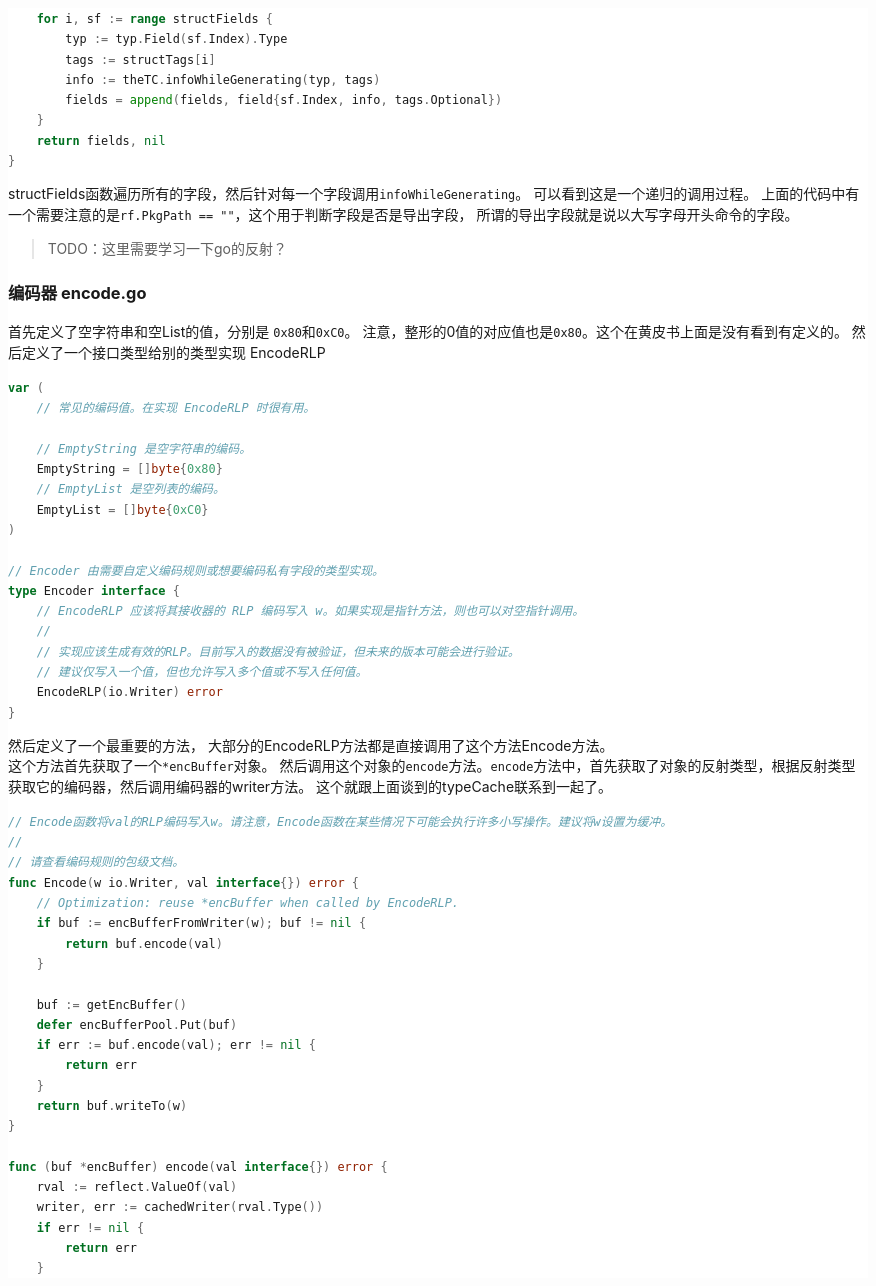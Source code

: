 ```go
	for i, sf := range structFields {
		typ := typ.Field(sf.Index).Type
		tags := structTags[i]
		info := theTC.infoWhileGenerating(typ, tags)
		fields = append(fields, field{sf.Index, info, tags.Optional})
	}
	return fields, nil
}
```

structFields函数遍历所有的字段，然后针对每一个字段调用`infoWhileGenerating`。 可以看到这是一个递归的调用过程。 上面的代码中有一个需要注意的是`rf.PkgPath == ""`，这个用于判断字段是否是导出字段， 所谓的导出字段就是说以大写字母开头命令的字段。

> TODO：这里需要学习一下go的反射？

### **编码器 encode.go**
首先定义了空字符串和空List的值，分别是 `0x80`和`0xC0`。 注意，整形的0值的对应值也是`0x80`。这个在黄皮书上面是没有看到有定义的。 然后定义了一个接口类型给别的类型实现 EncodeRLP
```go
var (
	// 常见的编码值。在实现 EncodeRLP 时很有用。

	// EmptyString 是空字符串的编码。
	EmptyString = []byte{0x80}
	// EmptyList 是空列表的编码。
	EmptyList = []byte{0xC0}
)

// Encoder 由需要自定义编码规则或想要编码私有字段的类型实现。
type Encoder interface {
    // EncodeRLP 应该将其接收器的 RLP 编码写入 w。如果实现是指针方法，则也可以对空指针调用。
    //
    // 实现应该生成有效的RLP。目前写入的数据没有被验证，但未来的版本可能会进行验证。 
    // 建议仅写入一个值，但也允许写入多个值或不写入任何值。
    EncodeRLP(io.Writer) error
}
```

然后定义了一个最重要的方法， 大部分的EncodeRLP方法都是直接调用了这个方法Encode方法。  
这个方法首先获取了一个`*encBuffer`对象。 然后调用这个对象的`encode`方法。`encode`方法中，首先获取了对象的反射类型，根据反射类型获取它的编码器，然后调用编码器的writer方法。 这个就跟上面谈到的typeCache联系到一起了。
```go
// Encode函数将val的RLP编码写入w。请注意，Encode函数在某些情况下可能会执行许多小写操作。建议将w设置为缓冲。
//
// 请查看编码规则的包级文档。
func Encode(w io.Writer, val interface{}) error {
	// Optimization: reuse *encBuffer when called by EncodeRLP.
	if buf := encBufferFromWriter(w); buf != nil {
		return buf.encode(val)
	}

	buf := getEncBuffer()
	defer encBufferPool.Put(buf)
	if err := buf.encode(val); err != nil {
		return err
	}
	return buf.writeTo(w)
}

func (buf *encBuffer) encode(val interface{}) error {
    rval := reflect.ValueOf(val)
    writer, err := cachedWriter(rval.Type())
    if err != nil {
		return err
    }
```